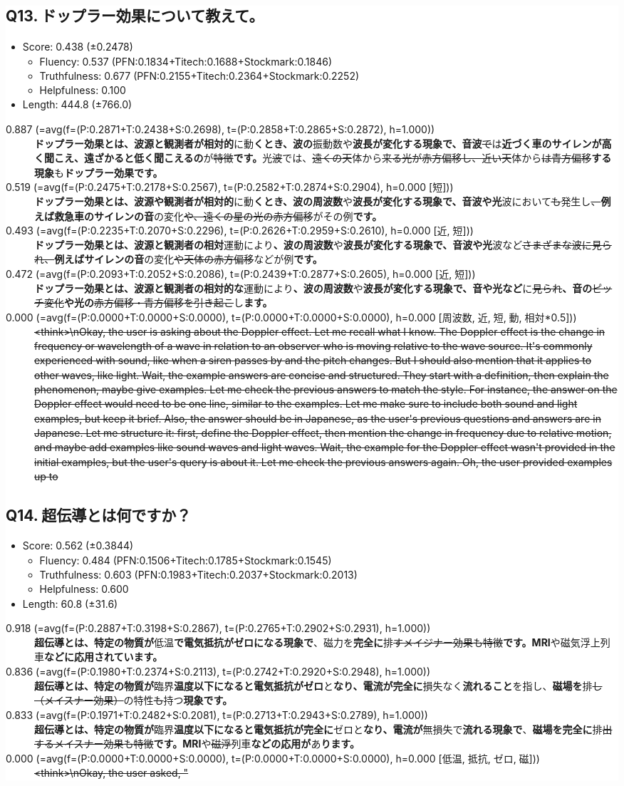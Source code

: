 ## <a name="Q13"></a>Q13. ドップラー効果について教えて。

- Score: 0.438 (±0.2478)
  - Fluency: 0.537 (PFN:0.1834+Titech:0.1688+Stockmark:0.1846)
  - Truthfulness: 0.677 (PFN:0.2155+Titech:0.2364+Stockmark:0.2252)
  - Helpfulness: 0.100
- Length: 444.8 (±766.0)

<dl>
<dt>0.887 (=avg(f=(P:0.2871+T:0.2438+S:0.2698), t=(P:0.2858+T:0.2865+S:0.2872), h=1.000))</dt>
<dd><b>ドップラー効果とは、波源と観測者が相対的</b>に動<b>くとき、波の</b>振動数や<b>波長が変化する現象で、音波</b><s>で</s>は<b>近づく車のサイレンが高く聞こえ、遠ざかると低く聞こえるの</b>が<s>特徴</s><b>です。</b>光<s>波</s>では、<s>遠くの天</s>体から<s>来る光が赤方偏移し、近い天</s>体から<s>は青方偏移</s><b>する現象</b>も<b>ドップラー効果です。</b></dd>
<dt>0.519 (=avg(f=(P:0.2475+T:0.2178+S:0.2567), t=(P:0.2582+T:0.2874+S:0.2904), h=0.000 [短]))</dt>
<dd><b>ドップラー効果とは、波源や観測者が相対的</b>に動<b>くとき、波の周波数</b>や<b>波長が変化する現象で、音波や光</b>波において<s>も</s>発生し<s>、</s><b>例えば救急車のサイレンの音</b>の変化<s>や、遠くの星の光の赤方偏移</s>がその例<b>です。</b></dd>
<dt>0.493 (=avg(f=(P:0.2235+T:0.2070+S:0.2296), t=(P:0.2626+T:0.2959+S:0.2610), h=0.000 [近, 短]))</dt>
<dd><b>ドップラー効果とは、波源と観測者の相対</b>運動により<b>、波の周波数</b>や<b>波長が変化する現象で、音波や光</b>波など<s>さまざまな波に見られ、</s><b>例えばサイレンの音</b>の変化<s>や天体の赤方偏移</s>などが例<b>です。</b></dd>
<dt>0.472 (=avg(f=(P:0.2093+T:0.2052+S:0.2086), t=(P:0.2439+T:0.2877+S:0.2605), h=0.000 [近, 短]))</dt>
<dd><b>ドップラー効果とは、波源と観測者の相対的な</b>運動により<b>、波の周波数</b>や<b>波長が変化する現象で、音や光など</b>に<s>見られ</s><b>、音の</b><s>ピッチ変化</s><b>や光の</b><s>赤方偏移・青方偏移を引き起こ</s>し<b>ます。</b></dd>
<dt>0.000 (=avg(f=(P:0.0000+T:0.0000+S:0.0000), t=(P:0.0000+T:0.0000+S:0.0000), h=0.000 [周波数, 近, 短, 動, 相対*0.5]))</dt>
<dd><s>&lt;think&gt;&#92;nOkay, the user is asking about the Doppler effect&#46; Let me recall what I know&#46; The Doppler effect is the change in frequency or wavelength of a wave in relation to an observer who is moving relative to the wave source&#46; It&#x27;s commonly experienced with sound, like when a siren passes by and the pitch changes&#46; But I should also mention that it applies to other waves, like light&#46; Wait, the example answers are concise and structured&#46; They start with a definition, then explain the phenomenon, maybe give examples&#46; Let me check the previous answers to match the style&#46; For instance, the answer on the Doppler effect would need to be one line, similar to the examples&#46; Let me make sure to include both sound and light examples, but keep it brief&#46; Also, the answer should be in Japanese, as the user&#x27;s previous questions and answers are in Japanese&#46; Let me structure it: first, define the Doppler effect, then mention the change in frequency due to relative motion, and maybe add examples like sound waves and light waves&#46; Wait, the example for the Doppler effect wasn&#x27;t provided in the initial examples, but the user&#x27;s query is about it&#46; Let me check the previous answers again&#46; Oh, the user provided examples up to</s></dd>
</dl>

## <a name="Q14"></a>Q14. 超伝導とは何ですか？

- Score: 0.562 (±0.3844)
  - Fluency: 0.484 (PFN:0.1506+Titech:0.1785+Stockmark:0.1545)
  - Truthfulness: 0.603 (PFN:0.1983+Titech:0.2037+Stockmark:0.2013)
  - Helpfulness: 0.600
- Length: 60.8 (±31.6)

<dl>
<dt>0.918 (=avg(f=(P:0.2887+T:0.3198+S:0.2867), t=(P:0.2765+T:0.2902+S:0.2931), h=1.000))</dt>
<dd><b>超伝導とは、特定の物質が</b>低温<b>で電気抵抗がゼロになる現象で</b>、磁力を<b>完全に</b>排<s>すメイジナー効果も特徴</s><b>です。MRI</b>や磁気浮上列車<b>などに応用されています。</b></dd>
<dt>0.836 (=avg(f=(P:0.1980+T:0.2374+S:0.2113), t=(P:0.2742+T:0.2920+S:0.2948), h=1.000))</dt>
<dd><b>超伝導とは、特定の物質が</b>臨界<b>温度以下になると電気抵抗がゼロ</b>と<b>なり、電流が完全に</b>損失なく<b>流れること</b>を指し、<b>磁場を</b>排<s>し（メイスナー効果）</s>の特性<s>も</s>持つ<b>現象です。</b></dd>
<dt>0.833 (=avg(f=(P:0.1971+T:0.2482+S:0.2081), t=(P:0.2713+T:0.2943+S:0.2789), h=1.000))</dt>
<dd><b>超伝導とは、特定の物質が</b>臨界<b>温度以下になると電気抵抗が完全に</b>ゼロと<b>なり、電流が</b>無損失で<b>流れる現象で</b>、<b>磁場を完全に</b>排<s>出するメイスナー効果も特徴</s><b>です。MRI</b>や<s>磁浮</s>列車<b>などの応用が</b>あ<b>ります。</b></dd>
<dt>0.000 (=avg(f=(P:0.0000+T:0.0000+S:0.0000), t=(P:0.0000+T:0.0000+S:0.0000), h=0.000 [低温, 抵抗, ゼロ, 磁]))</dt>
<dd><s>&lt;think&gt;&#92;nOkay, the user asked, &quot;</s></dd>
